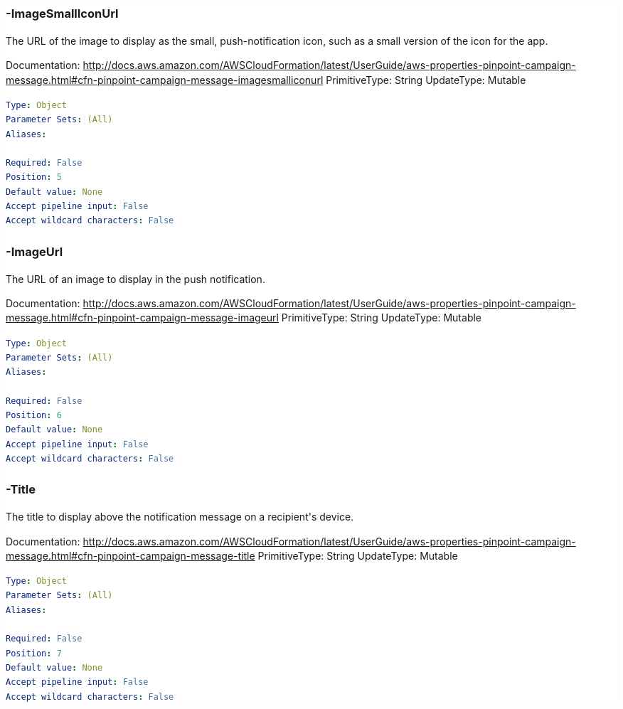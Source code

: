 ### -ImageSmallIconUrl
The URL of the image to display as the small, push-notification icon, such as a small version of the icon for the app.

Documentation: http://docs.aws.amazon.com/AWSCloudFormation/latest/UserGuide/aws-properties-pinpoint-campaign-message.html#cfn-pinpoint-campaign-message-imagesmalliconurl
PrimitiveType: String
UpdateType: Mutable

```yaml
Type: Object
Parameter Sets: (All)
Aliases:

Required: False
Position: 5
Default value: None
Accept pipeline input: False
Accept wildcard characters: False
```

### -ImageUrl
The URL of an image to display in the push notification.

Documentation: http://docs.aws.amazon.com/AWSCloudFormation/latest/UserGuide/aws-properties-pinpoint-campaign-message.html#cfn-pinpoint-campaign-message-imageurl
PrimitiveType: String
UpdateType: Mutable

```yaml
Type: Object
Parameter Sets: (All)
Aliases:

Required: False
Position: 6
Default value: None
Accept pipeline input: False
Accept wildcard characters: False
```

### -Title
The title to display above the notification message on a recipient's device.

Documentation: http://docs.aws.amazon.com/AWSCloudFormation/latest/UserGuide/aws-properties-pinpoint-campaign-message.html#cfn-pinpoint-campaign-message-title
PrimitiveType: String
UpdateType: Mutable

```yaml
Type: Object
Parameter Sets: (All)
Aliases:

Required: False
Position: 7
Default value: None
Accept pipeline input: False
Accept wildcard characters: False
```
